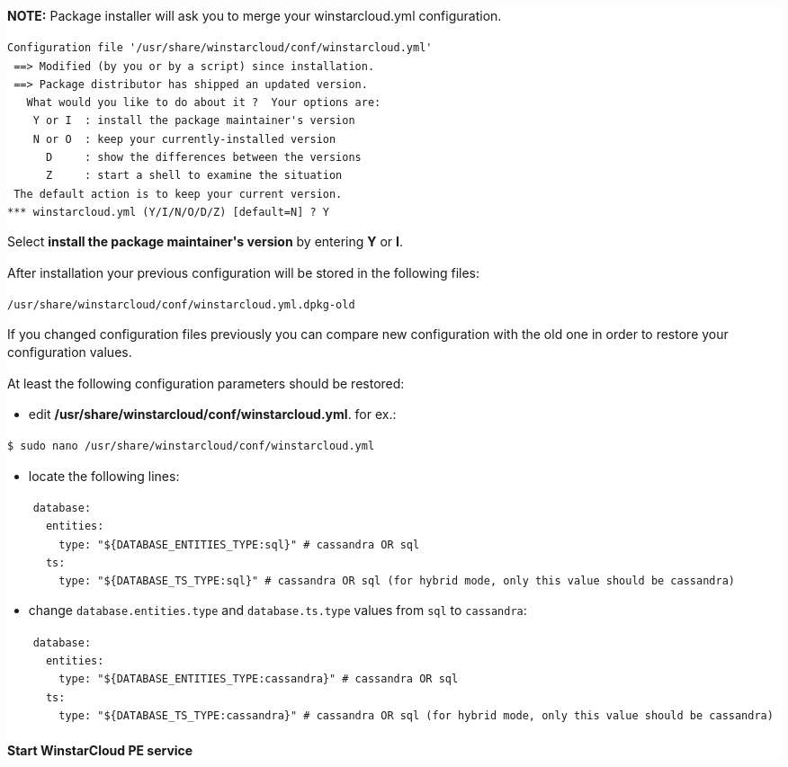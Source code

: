 **NOTE:** Package installer will ask you to merge your winstarcloud.yml configuration.

```text
Configuration file '/usr/share/winstarcloud/conf/winstarcloud.yml'
 ==> Modified (by you or by a script) since installation.
 ==> Package distributor has shipped an updated version.
   What would you like to do about it ?  Your options are:
    Y or I  : install the package maintainer's version
    N or O  : keep your currently-installed version
      D     : show the differences between the versions
      Z     : start a shell to examine the situation
 The default action is to keep your current version.
*** winstarcloud.yml (Y/I/N/O/D/Z) [default=N] ? Y
```

Select **install the package maintainer's version** by entering **Y** or **I**.

After installation your previous configuration will be stored in the following files:

```bash
/usr/share/winstarcloud/conf/winstarcloud.yml.dpkg-old
```

If you changed configuration files previously you can compare new configuration with the old one in order to restore your configuration values.

At least the following configuration parameters should be restored:

- edit **/usr/share/winstarcloud/conf/winstarcloud.yml**. for ex.:

```bash
$ sudo nano /usr/share/winstarcloud/conf/winstarcloud.yml
```

- locate the following lines:

```
    database:
      entities:
        type: "${DATABASE_ENTITIES_TYPE:sql}" # cassandra OR sql
      ts:
        type: "${DATABASE_TS_TYPE:sql}" # cassandra OR sql (for hybrid mode, only this value should be cassandra)
```

- change ```database.entities.type``` and ```database.ts.type``` values from ```sql``` to ```cassandra```:

```
    database:
      entities:
        type: "${DATABASE_ENTITIES_TYPE:cassandra}" # cassandra OR sql
      ts:
        type: "${DATABASE_TS_TYPE:cassandra}" # cassandra OR sql (for hybrid mode, only this value should be cassandra)
```

#### Start WinstarCloud PE service
